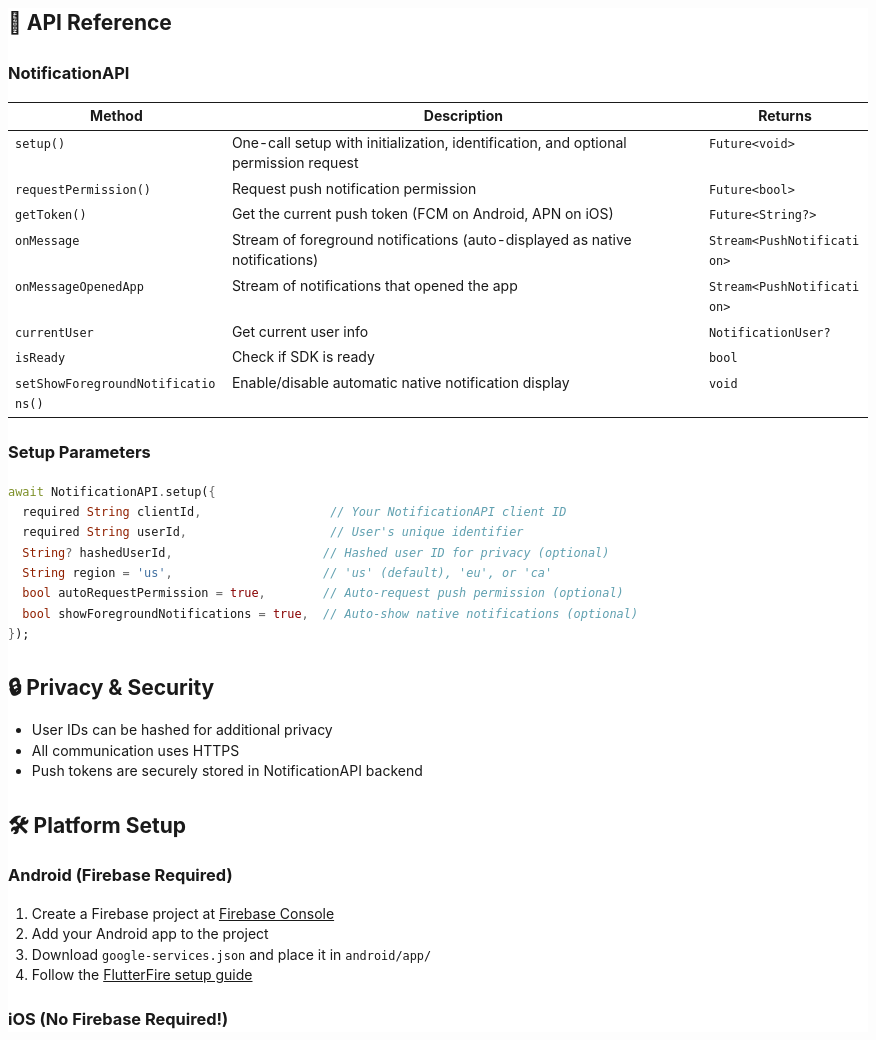 ## 🔧 API Reference

### NotificationAPI

| Method                             | Description                                                                         | Returns                    |
| ---------------------------------- | ----------------------------------------------------------------------------------- | -------------------------- |
| `setup()`                          | One-call setup with initialization, identification, and optional permission request | `Future<void>`             |
| `requestPermission()`              | Request push notification permission                                                | `Future<bool>`             |
| `getToken()`                       | Get the current push token (FCM on Android, APN on iOS)                             | `Future<String?>`          |
| `onMessage`                        | Stream of foreground notifications (auto-displayed as native notifications)         | `Stream<PushNotification>` |
| `onMessageOpenedApp`               | Stream of notifications that opened the app                                         | `Stream<PushNotification>` |
| `currentUser`                      | Get current user info                                                               | `NotificationUser?`        |
| `isReady`                          | Check if SDK is ready                                                               | `bool`                     |
| `setShowForegroundNotifications()` | Enable/disable automatic native notification display                                | `void`                     |

### Setup Parameters

```dart
await NotificationAPI.setup({
  required String clientId,                  // Your NotificationAPI client ID
  required String userId,                    // User's unique identifier
  String? hashedUserId,                     // Hashed user ID for privacy (optional)
  String region = 'us',                     // 'us' (default), 'eu', or 'ca'
  bool autoRequestPermission = true,        // Auto-request push permission (optional)
  bool showForegroundNotifications = true,  // Auto-show native notifications (optional)
});
```

## 🔒 Privacy & Security

- User IDs can be hashed for additional privacy
- All communication uses HTTPS
- Push tokens are securely stored in NotificationAPI backend

## 🛠️ Platform Setup

### Android (Firebase Required)

1. Create a Firebase project at [Firebase Console](https://console.firebase.google.com/)
2. Add your Android app to the project
3. Download `google-services.json` and place it in `android/app/`
4. Follow the [FlutterFire setup guide](https://firebase.flutter.dev/docs/overview#installation)

### iOS (No Firebase Required!)
